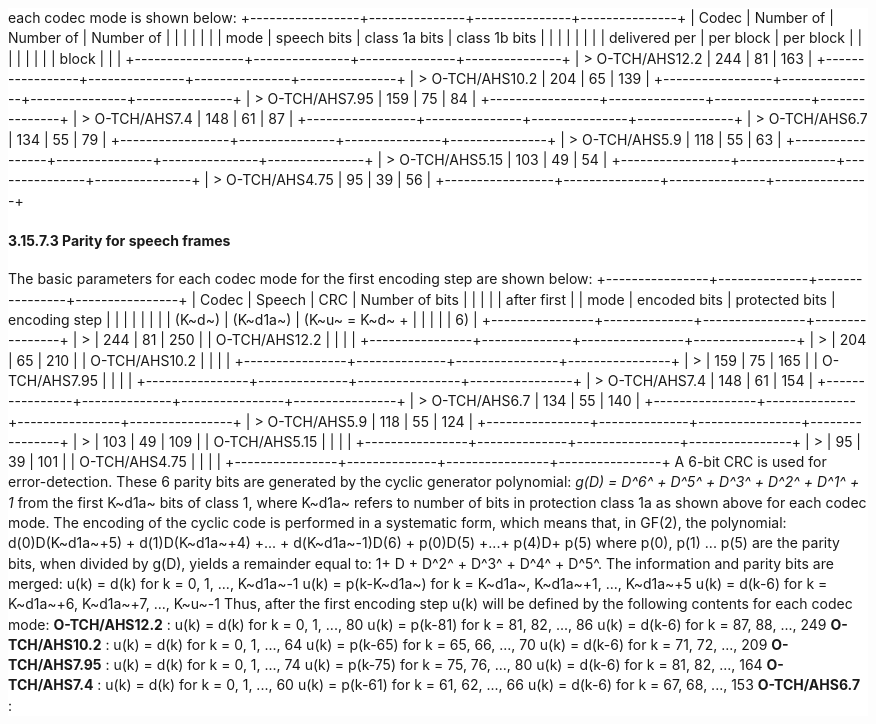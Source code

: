 each codec mode is shown below:
+-----------------+---------------+---------------+---------------+ | Codec | Number of | Number of | Number of | | | | | | | mode | speech bits | class 1a bits | class 1b bits | | | | | | | | delivered per | per block | per block | | | | | | | | block | | | +-----------------+---------------+---------------+---------------+ | > O-TCH/AHS12.2 | 244 | 81 | 163 | +-----------------+---------------+---------------+---------------+ | > O-TCH/AHS10.2 | 204 | 65 | 139 | +-----------------+---------------+---------------+---------------+ | > O-TCH/AHS7.95 | 159 | 75 | 84 | +-----------------+---------------+---------------+---------------+ | > O-TCH/AHS7.4 | 148 | 61 | 87 | +-----------------+---------------+---------------+---------------+ | > O-TCH/AHS6.7 | 134 | 55 | 79 | +-----------------+---------------+---------------+---------------+ | > O-TCH/AHS5.9 | 118 | 55 | 63 | +-----------------+---------------+---------------+---------------+ | > O-TCH/AHS5.15 | 103 | 49 | 54 | +-----------------+---------------+---------------+---------------+ | > O-TCH/AHS4.75 | 95 | 39 | 56 | +-----------------+---------------+---------------+---------------+
#### 3.15.7.3 Parity for speech frames
The basic parameters for each codec mode for the first encoding step are shown
below:
+----------------+--------------+----------------+----------------+ | Codec | Speech | CRC | Number of bits | | | | | after first | | mode | encoded bits | protected bits | encoding step | | | | | | | | (K~d~) | (K~d1a~) | (K~u~ = K~d~ + | | | | | 6) | +----------------+--------------+----------------+----------------+ | > | 244 | 81 | 250 | | O-TCH/AHS12.2 | | | | +----------------+--------------+----------------+----------------+ | > | 204 | 65 | 210 | | O-TCH/AHS10.2 | | | | +----------------+--------------+----------------+----------------+ | > | 159 | 75 | 165 | | O-TCH/AHS7.95 | | | | +----------------+--------------+----------------+----------------+ | > O-TCH/AHS7.4 | 148 | 61 | 154 | +----------------+--------------+----------------+----------------+ | > O-TCH/AHS6.7 | 134 | 55 | 140 | +----------------+--------------+----------------+----------------+ | > O-TCH/AHS5.9 | 118 | 55 | 124 | +----------------+--------------+----------------+----------------+ | > | 103 | 49 | 109 | | O-TCH/AHS5.15 | | | | +----------------+--------------+----------------+----------------+ | > | 95 | 39 | 101 | | O-TCH/AHS4.75 | | | | +----------------+--------------+----------------+----------------+
A 6-bit CRC is used for error-detection. These 6 parity bits are generated by
the cyclic generator polynomial: _g(D) = D^6^ + D^5^ + D^3^ \+ D^2^ + D^1^ +
1_ from the first K~d1a~ bits of class 1, where K~d1a~ refers to number of
bits in protection class 1a as shown above for each codec mode. The encoding
of the cyclic code is performed in a systematic form, which means that, in
GF(2), the polynomial:
d(0)D(K~d1a~+5) + d(1)D(K~d1a~+4) +... + d(K~d1a~-1)D(6) + p(0)D(5) +...+
p(4)D+ p(5)
where p(0), p(1) ... p(5) are the parity bits, when divided by g(D), yields a
remainder equal to:
1+ D + D^2^ + D^3^ + D^4^ + D^5^.
The information and parity bits are merged:
u(k) = d(k) for k = 0, 1, ..., K~d1a~-1
u(k) = p(k-K~d1a~) for k = K~d1a~, K~d1a~+1, ..., K~d1a~+5
u(k) = d(k-6) for k = K~d1a~+6, K~d1a~+7, ..., K~u~-1
Thus, after the first encoding step u(k) will be defined by the following
contents for each codec mode:
**O-TCH/AHS12.2** :
u(k) = d(k) for k = 0, 1, ..., 80
u(k) = p(k-81) for k = 81, 82, ..., 86
u(k) = d(k-6) for k = 87, 88, ..., 249
**O-TCH/AHS10.2** :
u(k) = d(k) for k = 0, 1, ..., 64
u(k) = p(k-65) for k = 65, 66, ..., 70
u(k) = d(k-6) for k = 71, 72, ..., 209
**O-TCH/AHS7.95** :
u(k) = d(k) for k = 0, 1, ..., 74
u(k) = p(k-75) for k = 75, 76, ..., 80
u(k) = d(k-6) for k = 81, 82, ..., 164
**O-TCH/AHS7.4** :
u(k) = d(k) for k = 0, 1, ..., 60
u(k) = p(k-61) for k = 61, 62, ..., 66
u(k) = d(k-6) for k = 67, 68, ..., 153
**O-TCH/AHS6.7** :